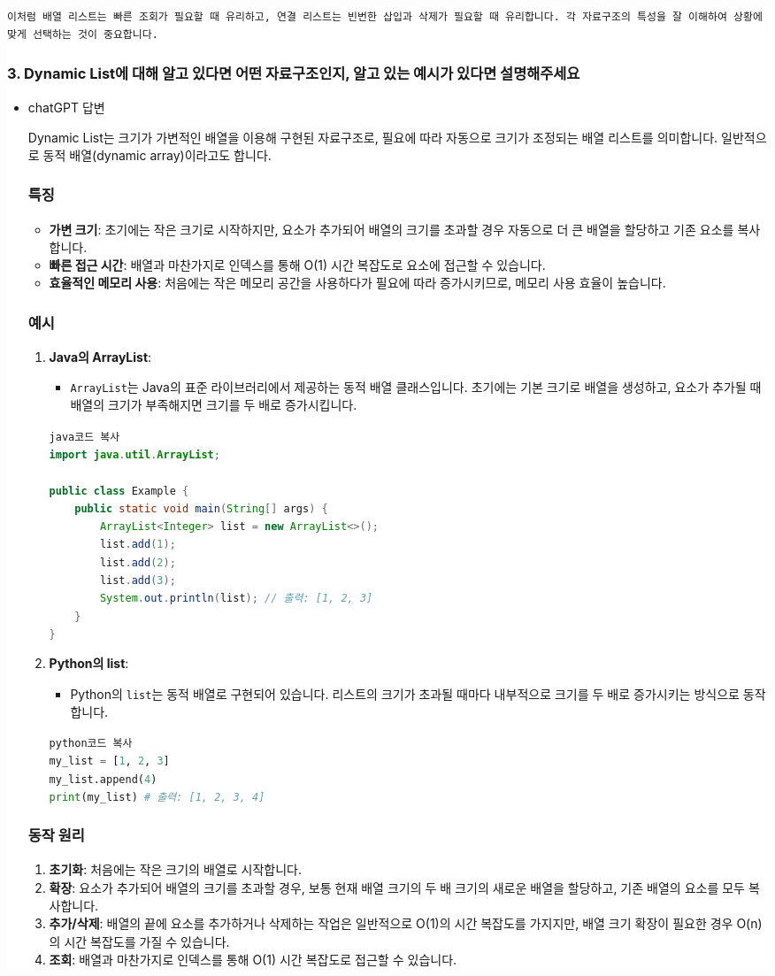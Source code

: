     이처럼 배열 리스트는 빠른 조회가 필요할 때 유리하고, 연결 리스트는 빈번한 삽입과 삭제가 필요할 때 유리합니다. 각 자료구조의 특성을 잘 이해하여 상황에 맞게 선택하는 것이 중요합니다.
    

### 3. Dynamic List에 대해 알고 있다면 어떤 자료구조인지, 알고 있는 예시가 있다면 설명해주세요

- chatGPT 답변
    
    Dynamic List는 크기가 가변적인 배열을 이용해 구현된 자료구조로, 필요에 따라 자동으로 크기가 조정되는 배열 리스트를 의미합니다. 일반적으로 동적 배열(dynamic array)이라고도 합니다.
    
    ### 특징
    
    - **가변 크기**: 초기에는 작은 크기로 시작하지만, 요소가 추가되어 배열의 크기를 초과할 경우 자동으로 더 큰 배열을 할당하고 기존 요소를 복사합니다.
    - **빠른 접근 시간**: 배열과 마찬가지로 인덱스를 통해 O(1) 시간 복잡도로 요소에 접근할 수 있습니다.
    - **효율적인 메모리 사용**: 처음에는 작은 메모리 공간을 사용하다가 필요에 따라 증가시키므로, 메모리 사용 효율이 높습니다.
    
    ### 예시
    
    1. **Java의 ArrayList**:
        - `ArrayList`는 Java의 표준 라이브러리에서 제공하는 동적 배열 클래스입니다. 초기에는 기본 크기로 배열을 생성하고, 요소가 추가될 때 배열의 크기가 부족해지면 크기를 두 배로 증가시킵니다.
        
        ```java
        java코드 복사
        import java.util.ArrayList;
        
        public class Example {
            public static void main(String[] args) {
                ArrayList<Integer> list = new ArrayList<>();
                list.add(1);
                list.add(2);
                list.add(3);
                System.out.println(list); // 출력: [1, 2, 3]
            }
        }
        
        ```
        
    2. **Python의 list**:
        - Python의 `list`는 동적 배열로 구현되어 있습니다. 리스트의 크기가 초과될 때마다 내부적으로 크기를 두 배로 증가시키는 방식으로 동작합니다.
        
        ```python
        python코드 복사
        my_list = [1, 2, 3]
        my_list.append(4)
        print(my_list) # 출력: [1, 2, 3, 4]
        
        ```
        
    
    ### 동작 원리
    
    1. **초기화**: 처음에는 작은 크기의 배열로 시작합니다.
    2. **확장**: 요소가 추가되어 배열의 크기를 초과할 경우, 보통 현재 배열 크기의 두 배 크기의 새로운 배열을 할당하고, 기존 배열의 요소를 모두 복사합니다.
    3. **추가/삭제**: 배열의 끝에 요소를 추가하거나 삭제하는 작업은 일반적으로 O(1)의 시간 복잡도를 가지지만, 배열 크기 확장이 필요한 경우 O(n)의 시간 복잡도를 가질 수 있습니다.
    4. **조회**: 배열과 마찬가지로 인덱스를 통해 O(1) 시간 복잡도로 접근할 수 있습니다.
    